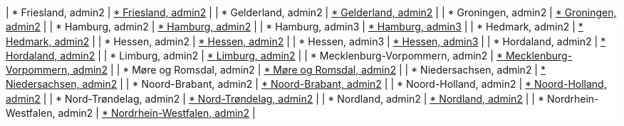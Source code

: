 | \* Friesland, admin2                                      | <a href='https://czxa.github.io/stata-highmaps/code-data-zip/* Friesland, admin2.zip'>\* Friesland, admin2</a>                                                                                                                                                 |
| \* Gelderland, admin2                                     | <a href='https://czxa.github.io/stata-highmaps/code-data-zip/* Gelderland, admin2.zip'>\* Gelderland, admin2</a>                                                                                                                                               |
| \* Groningen, admin2                                      | <a href='https://czxa.github.io/stata-highmaps/code-data-zip/* Groningen, admin2.zip'>\* Groningen, admin2</a>                                                                                                                                                 |
| \* Hamburg, admin2                                        | <a href='https://czxa.github.io/stata-highmaps/code-data-zip/* Hamburg, admin2.zip'>\* Hamburg, admin2</a>                                                                                                                                                     |
| \* Hamburg, admin3                                        | <a href='https://czxa.github.io/stata-highmaps/code-data-zip/* Hamburg, admin3.zip'>\* Hamburg, admin3</a>                                                                                                                                                     |
| \* Hedmark, admin2                                        | <a href='https://czxa.github.io/stata-highmaps/code-data-zip/* Hedmark, admin2.zip'>\* Hedmark, admin2</a>                                                                                                                                                     |
| \* Hessen, admin2                                         | <a href='https://czxa.github.io/stata-highmaps/code-data-zip/* Hessen, admin2.zip'>\* Hessen, admin2</a>                                                                                                                                                       |
| \* Hessen, admin3                                         | <a href='https://czxa.github.io/stata-highmaps/code-data-zip/* Hessen, admin3.zip'>\* Hessen, admin3</a>                                                                                                                                                       |
| \* Hordaland, admin2                                      | <a href='https://czxa.github.io/stata-highmaps/code-data-zip/* Hordaland, admin2.zip'>\* Hordaland, admin2</a>                                                                                                                                                 |
| \* Limburg, admin2                                        | <a href='https://czxa.github.io/stata-highmaps/code-data-zip/* Limburg, admin2.zip'>\* Limburg, admin2</a>                                                                                                                                                     |
| \* Mecklenburg-Vorpommern, admin2                         | <a href='https://czxa.github.io/stata-highmaps/code-data-zip/* Mecklenburg-Vorpommern, admin2.zip'>\* Mecklenburg-Vorpommern, admin2</a>                                                                                                                       |
| \* Møre og Romsdal, admin2                                | <a href='https://czxa.github.io/stata-highmaps/code-data-zip/* Møre og Romsdal, admin2.zip'>\* Møre og Romsdal, admin2</a>                                                                                                                                     |
| \* Niedersachsen, admin2                                  | <a href='https://czxa.github.io/stata-highmaps/code-data-zip/* Niedersachsen, admin2.zip'>\* Niedersachsen, admin2</a>                                                                                                                                         |
| \* Noord-Brabant, admin2                                  | <a href='https://czxa.github.io/stata-highmaps/code-data-zip/* Noord-Brabant, admin2.zip'>\* Noord-Brabant, admin2</a>                                                                                                                                         |
| \* Noord-Holland, admin2                                  | <a href='https://czxa.github.io/stata-highmaps/code-data-zip/* Noord-Holland, admin2.zip'>\* Noord-Holland, admin2</a>                                                                                                                                         |
| \* Nord-Trøndelag, admin2                                 | <a href='https://czxa.github.io/stata-highmaps/code-data-zip/* Nord-Trøndelag, admin2.zip'>\* Nord-Trøndelag, admin2</a>                                                                                                                                       |
| \* Nordland, admin2                                       | <a href='https://czxa.github.io/stata-highmaps/code-data-zip/* Nordland, admin2.zip'>\* Nordland, admin2</a>                                                                                                                                                   |
| \* Nordrhein-Westfalen, admin2                            | <a href='https://czxa.github.io/stata-highmaps/code-data-zip/* Nordrhein-Westfalen, admin2.zip'>\* Nordrhein-Westfalen, admin2</a>                                                                                                                             |